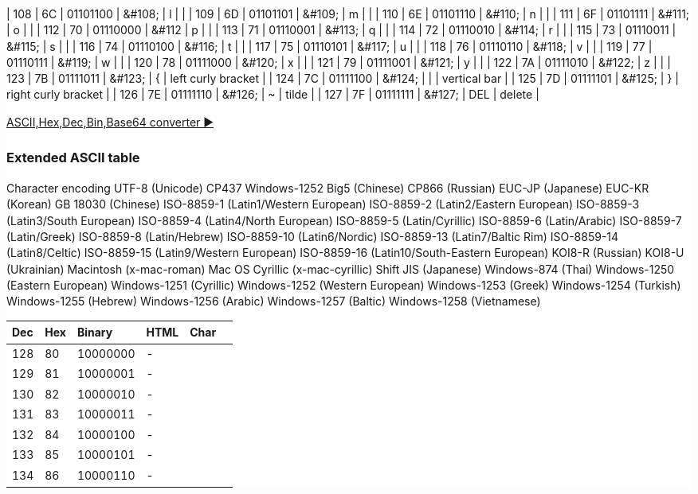 | 108 | 6C | 01101100 | &\#108; | l |  |
| 109 | 6D | 01101101 | &\#109; | m |  |
| 110 | 6E | 01101110 | &\#110; | n |  |
| 111 | 6F | 01101111 | &\#111; | o |  |
| 112 | 70 | 01110000 | &\#112 | p |  |
| 113 | 71 | 01110001 | &\#113; | q |  |
| 114 | 72 | 01110010 | &\#114; | r |  |
| 115 | 73 | 01110011 | &\#115; | s |  |
| 116 | 74 | 01110100 | &\#116; | t |  |
| 117 | 75 | 01110101 | &\#117; | u |  |
| 118 | 76 | 01110110 | &\#118; | v |  |
| 119 | 77 | 01110111 | &\#119; | w |  |
| 120 | 78 | 01111000 | &\#120; | x |  |
| 121 | 79 | 01111001 | &\#121; | y |  |
| 122 | 7A | 01111010 | &\#122; | z |  |
| 123 | 7B | 01111011 | &\#123; | { | left curly bracket |
| 124 | 7C | 01111100 | &\#124; | \| | vertical bar |
| 125 | 7D | 01111101 | &\#125; | } | right curly bracket |
| 126 | 7E | 01111110 | &\#126; | ~ | tilde |
| 127 | 7F | 01111111 | &\#127; | DEL | delete |

[ASCII,Hex,Dec,Bin,Base64 converter ►](https://www.rapidtables.com/convert/number/ascii-hex-bin-dec-converter.html)

### Extended ASCII table

Character encoding UTF-8 \(Unicode\) CP437 Windows-1252 Big5 \(Chinese\) CP866 \(Russian\) EUC-JP \(Japanese\) EUC-KR \(Korean\) GB 18030 \(Chinese\)    ISO-8859-1 \(Latin1/Western European\) ISO-8859-2 \(Latin2/Eastern European\) ISO-8859-3 \(Latin3/South European\) ISO-8859-4 \(Latin4/North European\) ISO-8859-5 \(Latin/Cyrillic\) ISO-8859-6 \(Latin/Arabic\) ISO-8859-7 \(Latin/Greek\) ISO-8859-8 \(Latin/Hebrew\) ISO-8859-10 \(Latin6/Nordic\) ISO-8859-13 \(Latin7/Baltic Rim\) ISO-8859-14 \(Latin8/Celtic\) ISO-8859-15 \(Latin9/Western European\) ISO-8859-16 \(Latin10/South-Eastern European\) KOI8-R \(Russian\) KOI8-U \(Ukrainian\) Macintosh \(x-mac-roman\) Mac OS Cyrillic \(x-mac-cyrillic\) Shift JIS \(Japanese\) Windows-874 \(Thai\) Windows-1250 \(Eastern European\) Windows-1251 \(Cyrillic\) Windows-1252 \(Western European\) Windows-1253 \(Greek\) Windows-1254 \(Turkish\) Windows-1255 \(Hebrew\) Windows-1256 \(Arabic\) Windows-1257 \(Baltic\) Windows-1258 \(Vietnamese\) 

| Dec | Hex | Binary | HTML | Char |  |
| :--- | :--- | :--- | :--- | :--- | :--- |
| 128 | 80 | 10000000 | - |  |  |
| 129 | 81 | 10000001 | - |  |  |
| 130 | 82 | 10000010 | - |  |  |
| 131 | 83 | 10000011 | - |  |  |
| 132 | 84 | 10000100 | - |  |  |
| 133 | 85 | 10000101 | - |  |  |
| 134 | 86 | 10000110 | - |  |  |